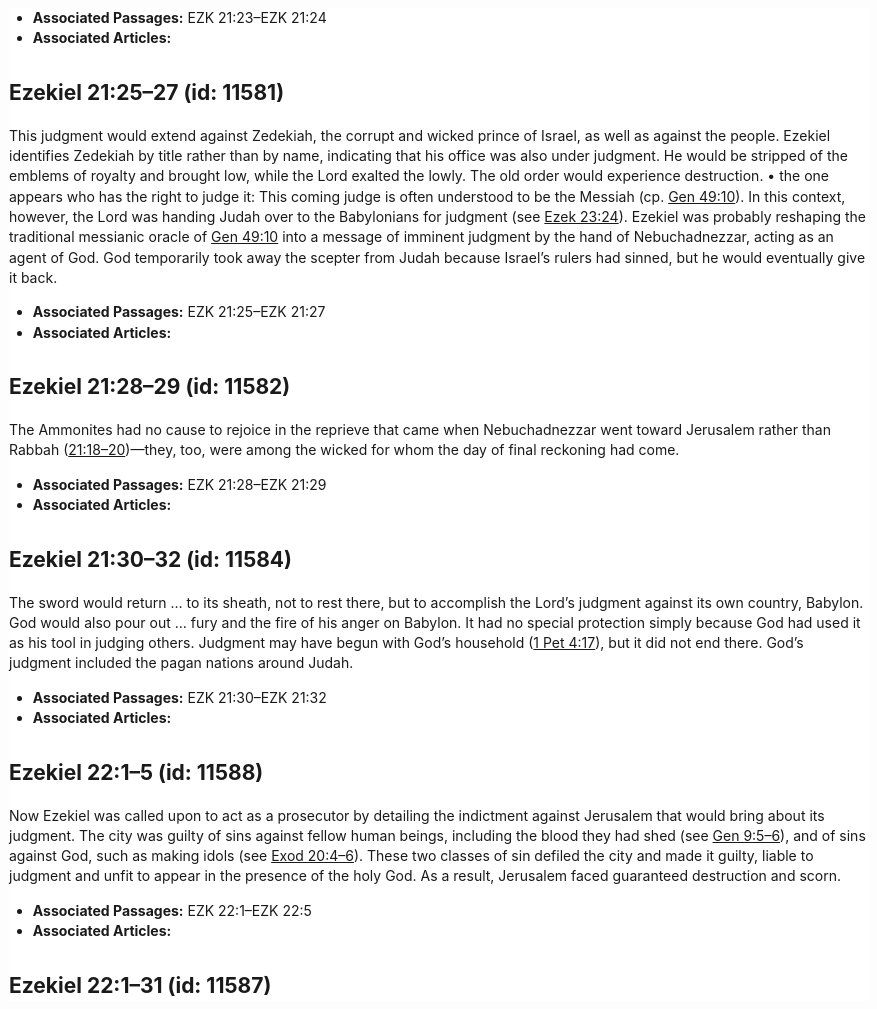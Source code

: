 * **Associated Passages:** EZK 21:23–EZK 21:24
* **Associated Articles:** 

## Ezekiel 21:25–27 (id: 11581)

This judgment would extend against Zedekiah, the corrupt and wicked prince of Israel, as well as against the people. Ezekiel identifies Zedekiah by title rather than by name, indicating that his office was also under judgment. He would be stripped of the emblems of royalty and brought low, while the Lord exalted the lowly. The old order would experience destruction. • the one appears who has the right to judge it: This coming judge is often understood to be the Messiah (cp. [Gen 49:10](https://ref.ly/Gen49:10)). In this context, however, the Lord was handing Judah over to the Babylonians for judgment (see [Ezek 23:24](https://ref.ly/Ezek23:24)). Ezekiel was probably reshaping the traditional messianic oracle of [Gen 49:10](https://ref.ly/Gen49:10) into a message of imminent judgment by the hand of Nebuchadnezzar, acting as an agent of God. God temporarily took away the scepter from Judah because Israel’s rulers had sinned, but he would eventually give it back.

* **Associated Passages:** EZK 21:25–EZK 21:27
* **Associated Articles:** 

## Ezekiel 21:28–29 (id: 11582)

The Ammonites had no cause to rejoice in the reprieve that came when Nebuchadnezzar went toward Jerusalem rather than Rabbah ([21:18–20](https://ref.ly/Ezek21:18-Ezek21:20))—they, too, were among the wicked for whom the day of final reckoning had come.

* **Associated Passages:** EZK 21:28–EZK 21:29
* **Associated Articles:** 

## Ezekiel 21:30–32 (id: 11584)

The sword would return … to its sheath, not to rest there, but to accomplish the Lord’s judgment against its own country, Babylon. God would also pour out … fury and the fire of his anger on Babylon. It had no special protection simply because God had used it as his tool in judging others. Judgment may have begun with God’s household ([1 Pet 4:17](https://ref.ly/1Pet4:17)), but it did not end there. God’s judgment included the pagan nations around Judah.

* **Associated Passages:** EZK 21:30–EZK 21:32
* **Associated Articles:** 

## Ezekiel 22:1–5 (id: 11588)

Now Ezekiel was called upon to act as a prosecutor by detailing the indictment against Jerusalem that would bring about its judgment. The city was guilty of sins against fellow human beings, including the blood they had shed (see [Gen 9:5–6](https://ref.ly/Gen9:5-Gen9:6)), and of sins against God, such as making idols (see [Exod 20:4–6](https://ref.ly/Exod20:4-Exod20:6)). These two classes of sin defiled the city and made it guilty, liable to judgment and unfit to appear in the presence of the holy God. As a result, Jerusalem faced guaranteed destruction and scorn.

* **Associated Passages:** EZK 22:1–EZK 22:5
* **Associated Articles:** 

## Ezekiel 22:1–31 (id: 11587)

